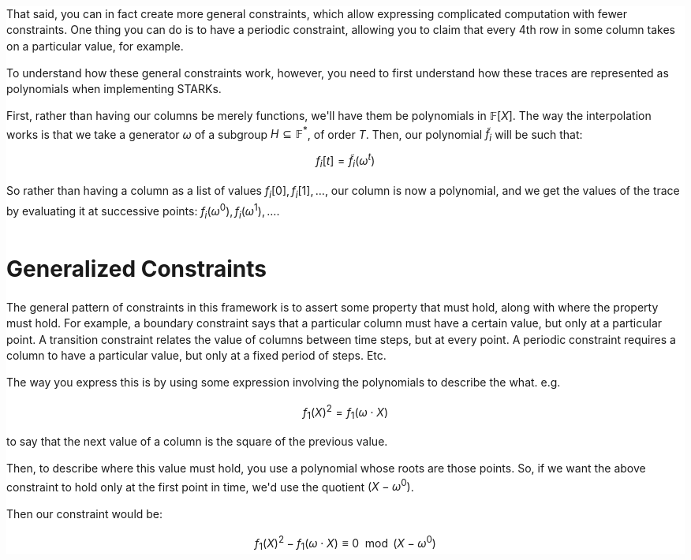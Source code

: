 That said, you can in fact create more general constraints, which allow
expressing complicated computation with fewer constraints.
One thing you can do is to have a periodic constraint,
allowing you to claim that every 4th row in some column takes on a particular
value, for example.

To understand how these general constraints work, however, you need
to first understand how these traces are represented as polynomials
when implementing STARKs.

First, rather than having our columns be merely functions,
we'll have them be polynomials in $\mathbb{F}[X]$.
The way the interpolation works is that we take a generator $\omega$
of a subgroup $H \subseteq \mathbb{F}^*$, of order $T$.
Then, our polynomial $\tilde{f}_i$ will be such that:
$$
f_i[t] = \tilde{f}_i(\omega^t)
$$

So rather than having a column as a list of values $f_i[0], f_i[1], \ldots$,
our column is now a polynomial, and we get the values of the trace
by evaluating it at successive points: $f_i(\omega^0), f_i(\omega^1), \ldots$.

# Generalized Constraints

The general pattern of constraints in this framework is to assert
some property that must hold, along with where the property must hold.
For example, a boundary constraint says that a particular column
must have a certain value, but only at a particular point.
A transition constraint relates the value of columns between time steps,
but at every point.
A periodic constraint requires a column to have a particular value,
but only at a fixed period of steps.
Etc.

The way you express this is by using some expression involving the polynomials
to describe the what. e.g.

$$
f_1(X)^2 = f_1(\omega \cdot X)
$$

to say that the next value of a column is the square of the previous value.

Then, to describe where this value must hold, you use a polynomial
whose roots are those points.
So, if we want the above constraint to hold only at the first point in time,
we'd use the quotient $(X - \omega^0)$.

Then our constraint would be:

$$
f_1(X)^2 - f_1(\omega \cdot X) \equiv 0 \mod (X - \omega^0)
$$
